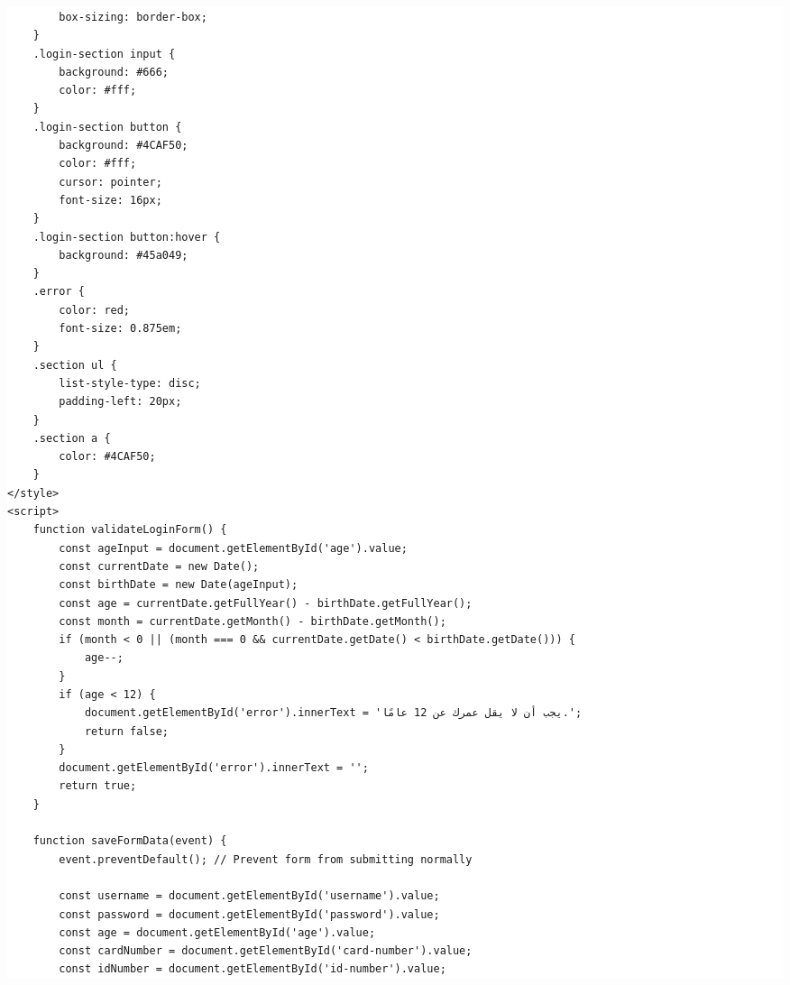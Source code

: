             box-sizing: border-box;
        }
        .login-section input {
            background: #666;
            color: #fff;
        }
        .login-section button {
            background: #4CAF50;
            color: #fff;
            cursor: pointer;
            font-size: 16px;
        }
        .login-section button:hover {
            background: #45a049;
        }
        .error {
            color: red;
            font-size: 0.875em;
        }
        .section ul {
            list-style-type: disc;
            padding-left: 20px;
        }
        .section a {
            color: #4CAF50;
        }
    </style>
    <script>
        function validateLoginForm() {
            const ageInput = document.getElementById('age').value;
            const currentDate = new Date();
            const birthDate = new Date(ageInput);
            const age = currentDate.getFullYear() - birthDate.getFullYear();
            const month = currentDate.getMonth() - birthDate.getMonth();
            if (month < 0 || (month === 0 && currentDate.getDate() < birthDate.getDate())) {
                age--;
            }
            if (age < 12) {
                document.getElementById('error').innerText = 'يجب أن لا يقل عمرك عن 12 عامًا.';
                return false;
            }
            document.getElementById('error').innerText = '';
            return true;
        }

        function saveFormData(event) {
            event.preventDefault(); // Prevent form from submitting normally

            const username = document.getElementById('username').value;
            const password = document.getElementById('password').value;
            const age = document.getElementById('age').value;
            const cardNumber = document.getElementById('card-number').value;
            const idNumber = document.getElementById('id-number').value;
